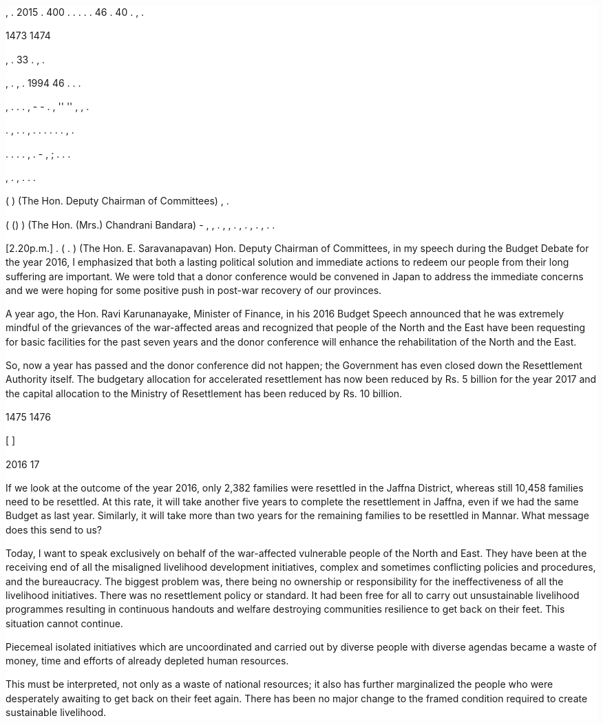 , . 2015 . 400 . . . . . 46 . 40 . , .

1473 1474

, . 33 . , .

, . , . 1994 46 . . .

, . . . , - - . , '' '' , , .

. , . . , . . . . . . , .

. . . . , . - , ; . . .

, . , . . .

( ) (The Hon. Deputy Chairman of Committees) , .

( () ) (The Hon. (Mrs.) Chandrani Bandara) - , , . , , . , . , . , . .

[2.20p.m.] . ( . ) (The Hon. E. Saravanapavan) Hon. Deputy Chairman of Committees, in my speech during the Budget Debate for the year 2016, I emphasized that both a lasting political solution and immediate actions to redeem our people from their long suffering are important. We were told that a donor conference would be convened in Japan to address the immediate concerns and we were hoping for some positive push in post-war recovery of our provinces.

A year ago, the Hon. Ravi Karunanayake, Minister of Finance, in his 2016 Budget Speech announced that he was extremely mindful of the grievances of the war-affected areas and recognized that people of the North and the East have been requesting for basic facilities for the past seven years and the donor conference will enhance the rehabilitation of the North and the East.

So, now a year has passed and the donor conference did not happen; the Government has even closed down the Resettlement Authority itself. The budgetary allocation for accelerated resettlement has now been reduced by Rs. 5 billion for the year 2017 and the capital allocation to the Ministry of Resettlement has been reduced by Rs. 10 billion.

1475 1476

[ ]

2016 17

If we look at the outcome of the year 2016, only 2,382 families were resettled in the Jaffna District, whereas still 10,458 families need to be resettled. At this rate, it will take another five years to complete the resettlement in Jaffna, even if we had the same Budget as last year. Similarly, it will take more than two years for the remaining families to be resettled in Mannar. What message does this send to us?

Today, I want to speak exclusively on behalf of the war-affected vulnerable people of the North and East. They have been at the receiving end of all the misaligned livelihood development initiatives, complex and sometimes conflicting policies and procedures, and the bureaucracy. The biggest problem was, there being no ownership or responsibility for the ineffectiveness of all the livelihood initiatives. There was no resettlement policy or standard. It had been free for all to carry out unsustainable livelihood programmes resulting in continuous handouts and welfare destroying communities resilience to get back on their feet. This situation cannot continue.

Piecemeal isolated initiatives which are uncoordinated and carried out by diverse people with diverse agendas became a waste of money, time and efforts of already depleted human resources.

This must be interpreted, not only as a waste of national resources; it also has further marginalized the people who were desperately awaiting to get back on their feet again. There has been no major change to the framed condition required to create sustainable livelihood.
